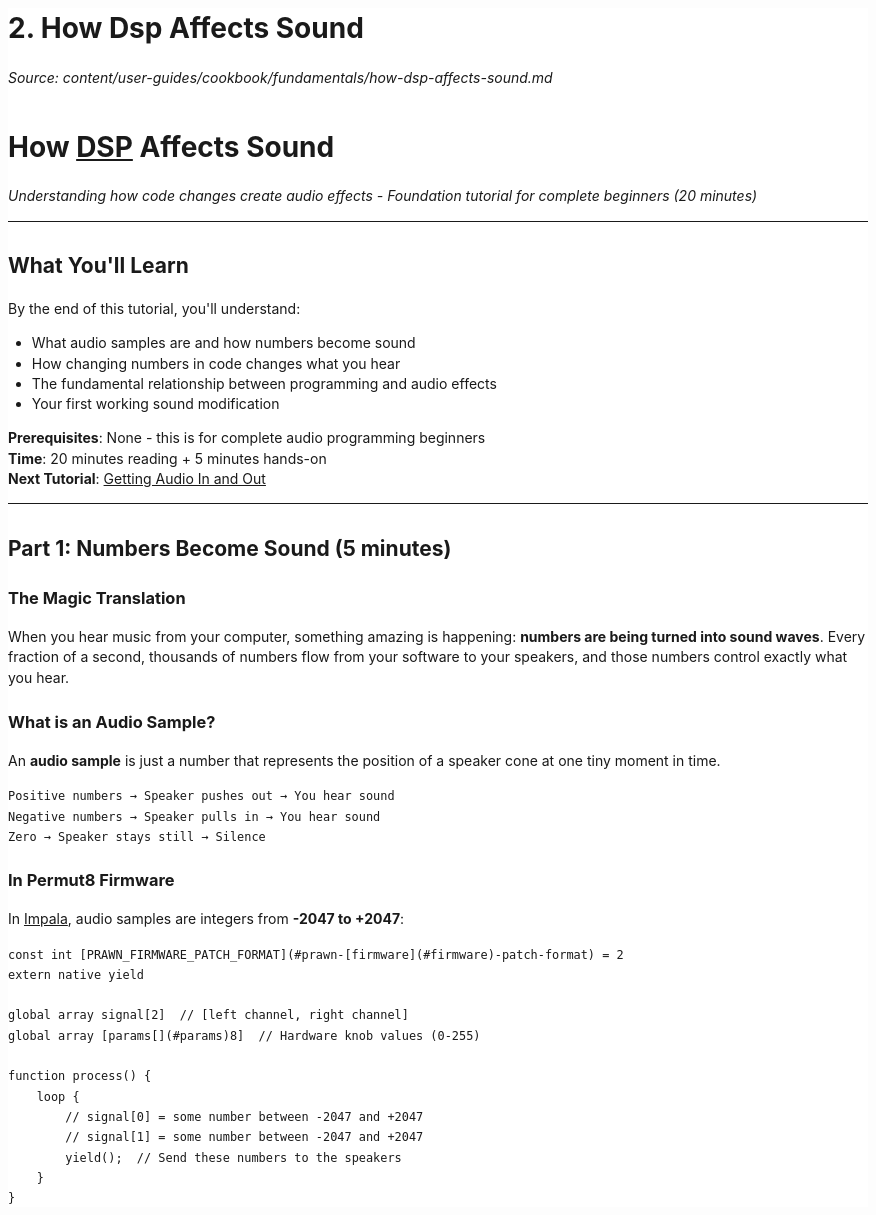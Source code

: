 
# 2. How Dsp Affects Sound

*Source: content/user-guides/cookbook/fundamentals/how-dsp-affects-sound.md*

# How [DSP](#dsp) Affects Sound

*Understanding how code changes create audio effects - Foundation tutorial for complete beginners (20 minutes)*

---

## What You'll Learn

By the end of this tutorial, you'll understand:
- What audio samples are and how numbers become sound
- How changing numbers in code changes what you hear
- The fundamental relationship between programming and audio effects
- Your first working sound modification

**Prerequisites**: None - this is for complete audio programming beginners  
**Time**: 20 minutes reading + 5 minutes hands-on  
**Next Tutorial**: [Getting Audio In and Out](getting-audio-in-and-out.md)

---

## Part 1: Numbers Become Sound (5 minutes)

### The Magic Translation

When you hear music from your computer, something amazing is happening: **numbers are being turned into sound waves**. Every fraction of a second, thousands of numbers flow from your software to your speakers, and those numbers control exactly what you hear.

### What is an Audio Sample?

An **audio sample** is just a number that represents the position of a speaker cone at one tiny moment in time.

```
Positive numbers → Speaker pushes out → You hear sound
Negative numbers → Speaker pulls in → You hear sound  
Zero → Speaker stays still → Silence
```

### In Permut8 Firmware

In [Impala](#impala), audio samples are integers from **-2047 to +2047**:

```impala
const int [PRAWN_FIRMWARE_PATCH_FORMAT](#prawn-[firmware](#firmware)-patch-format) = 2
extern native yield

global array signal[2]  // [left channel, right channel]
global array [params[](#params)8]  // Hardware knob values (0-255)

function process() {
    loop {
        // signal[0] = some number between -2047 and +2047
        // signal[1] = some number between -2047 and +2047
        yield();  // Send these numbers to the speakers
    }
}
```
